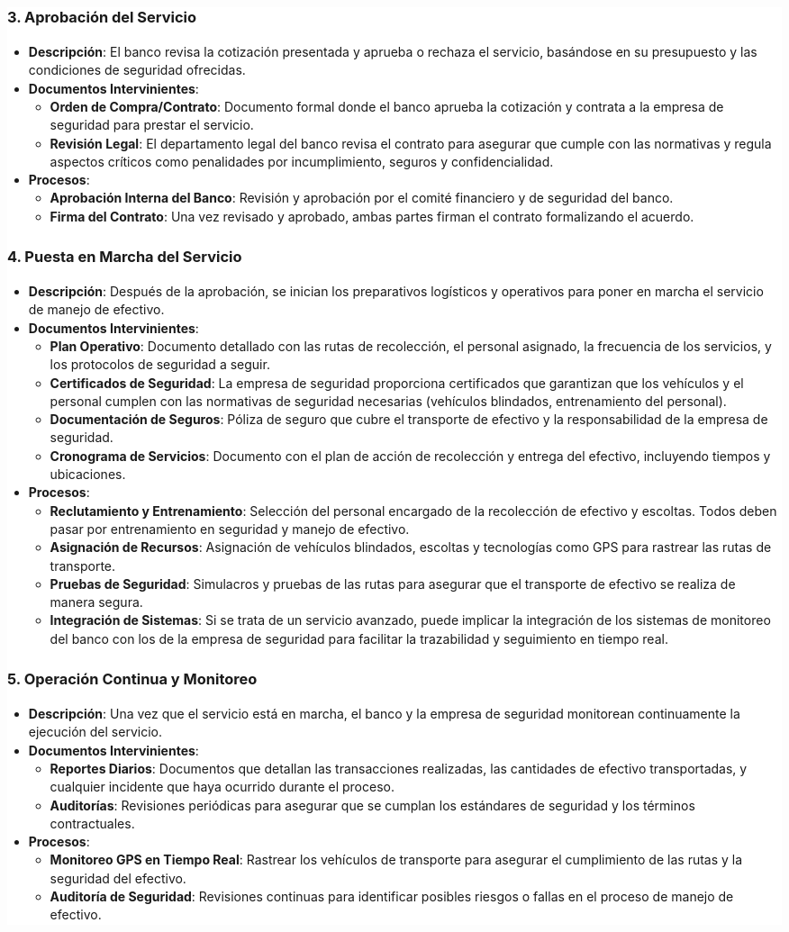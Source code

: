 ### 3. **Aprobación del Servicio**
   - **Descripción**: El banco revisa la cotización presentada y aprueba o rechaza el servicio, basándose en su presupuesto y las condiciones de seguridad ofrecidas.
   - **Documentos Intervinientes**:
     - **Orden de Compra/Contrato**: Documento formal donde el banco aprueba la cotización y contrata a la empresa de seguridad para prestar el servicio.
     - **Revisión Legal**: El departamento legal del banco revisa el contrato para asegurar que cumple con las normativas y regula aspectos críticos como penalidades por incumplimiento, seguros y confidencialidad.
   - **Procesos**:
     - **Aprobación Interna del Banco**: Revisión y aprobación por el comité financiero y de seguridad del banco.
     - **Firma del Contrato**: Una vez revisado y aprobado, ambas partes firman el contrato formalizando el acuerdo.

### 4. **Puesta en Marcha del Servicio**
   - **Descripción**: Después de la aprobación, se inician los preparativos logísticos y operativos para poner en marcha el servicio de manejo de efectivo.
   - **Documentos Intervinientes**:
     - **Plan Operativo**: Documento detallado con las rutas de recolección, el personal asignado, la frecuencia de los servicios, y los protocolos de seguridad a seguir.
     - **Certificados de Seguridad**: La empresa de seguridad proporciona certificados que garantizan que los vehículos y el personal cumplen con las normativas de seguridad necesarias (vehículos blindados, entrenamiento del personal).
     - **Documentación de Seguros**: Póliza de seguro que cubre el transporte de efectivo y la responsabilidad de la empresa de seguridad.
     - **Cronograma de Servicios**: Documento con el plan de acción de recolección y entrega del efectivo, incluyendo tiempos y ubicaciones.
   - **Procesos**:
     - **Reclutamiento y Entrenamiento**: Selección del personal encargado de la recolección de efectivo y escoltas. Todos deben pasar por entrenamiento en seguridad y manejo de efectivo.
     - **Asignación de Recursos**: Asignación de vehículos blindados, escoltas y tecnologías como GPS para rastrear las rutas de transporte.
     - **Pruebas de Seguridad**: Simulacros y pruebas de las rutas para asegurar que el transporte de efectivo se realiza de manera segura.
     - **Integración de Sistemas**: Si se trata de un servicio avanzado, puede implicar la integración de los sistemas de monitoreo del banco con los de la empresa de seguridad para facilitar la trazabilidad y seguimiento en tiempo real.

### 5. **Operación Continua y Monitoreo**
   - **Descripción**: Una vez que el servicio está en marcha, el banco y la empresa de seguridad monitorean continuamente la ejecución del servicio.
   - **Documentos Intervinientes**:
     - **Reportes Diarios**: Documentos que detallan las transacciones realizadas, las cantidades de efectivo transportadas, y cualquier incidente que haya ocurrido durante el proceso.
     - **Auditorías**: Revisiones periódicas para asegurar que se cumplan los estándares de seguridad y los términos contractuales.
   - **Procesos**:
     - **Monitoreo GPS en Tiempo Real**: Rastrear los vehículos de transporte para asegurar el cumplimiento de las rutas y la seguridad del efectivo.
     - **Auditoría de Seguridad**: Revisiones continuas para identificar posibles riesgos o fallas en el proceso de manejo de efectivo.
